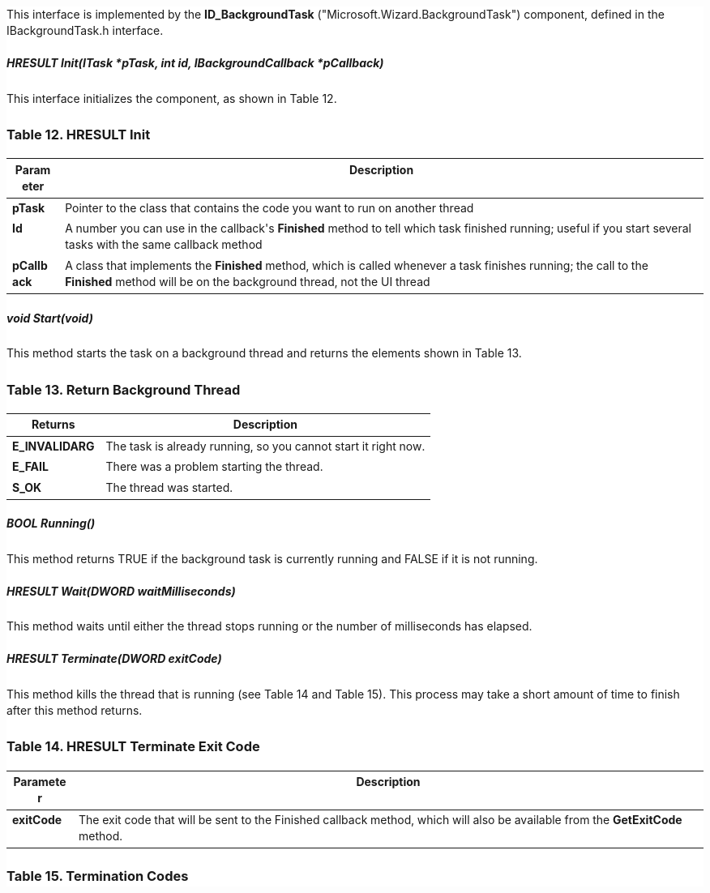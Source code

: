  This interface is implemented by the **ID_BackgroundTask** ("Microsoft.Wizard.BackgroundTask") component, defined in the IBackgroundTask.h interface.  

##### HRESULT Init(ITask \*pTask, int id, IBackgroundCallback \*pCallback)  
 This interface initializes the component, as shown in Table 12.  

### Table 12. HRESULT Init  

|**Parameter**|**Description**|  
|-|-|  
|**pTask**|Pointer to the class that contains the code you want to run on another thread|  
|**Id**|A number you can use in the callback's **Finished** method to tell which task finished running; useful if you start several tasks with the same callback method|  
|**pCallback**|A class that implements the **Finished** method, which is called whenever a task finishes running; the call to the **Finished** method will be on the background thread, not the UI thread|  

##### void Start(void)  
 This method starts the task on a background thread and returns the elements shown in Table 13.  

### Table 13. Return Background Thread  

|**Returns**|**Description**|  
|-|-|  
|**E_INVALIDARG**|The task is already running, so you cannot start it right now.|  
|**E_FAIL**|There was a problem starting the thread.|  
|**S_OK**|The thread was started.|  

##### BOOL Running()  
 This method returns TRUE if the background task is currently running and FALSE if it is not running.  

##### HRESULT Wait(DWORD waitMilliseconds)  
 This method waits until either the thread stops running or the number of milliseconds has elapsed.  

##### HRESULT Terminate(DWORD exitCode)  
 This method kills the thread that is running (see Table 14 and Table 15). This process may take a short amount of time to finish after this method returns.  

### Table 14. HRESULT Terminate Exit Code  

|**Parameter**|**Description**|  
|-|-|  
|**exitCode**|The exit code that will be sent to the Finished callback method, which will also be available from the **GetExitCode** method.|  

### Table 15. Termination Codes  
